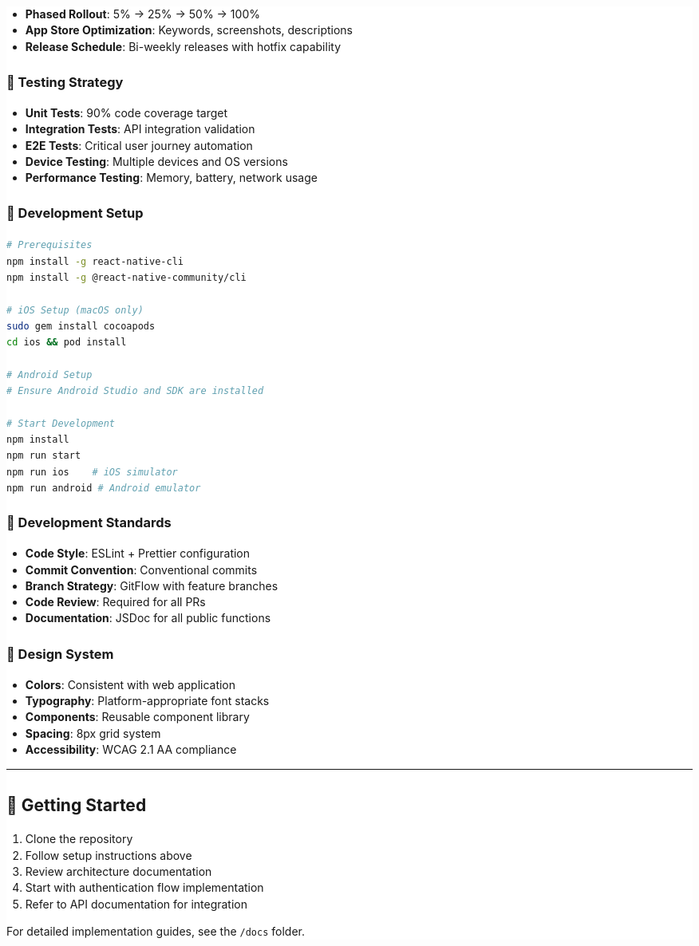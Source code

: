- **Phased Rollout**: 5% → 25% → 50% → 100%
- **App Store Optimization**: Keywords, screenshots, descriptions
- **Release Schedule**: Bi-weekly releases with hotfix capability

### 🧪 Testing Strategy

- **Unit Tests**: 90% code coverage target
- **Integration Tests**: API integration validation
- **E2E Tests**: Critical user journey automation
- **Device Testing**: Multiple devices and OS versions
- **Performance Testing**: Memory, battery, network usage

### 🔧 Development Setup

```bash
# Prerequisites
npm install -g react-native-cli
npm install -g @react-native-community/cli

# iOS Setup (macOS only)
sudo gem install cocoapods
cd ios && pod install

# Android Setup
# Ensure Android Studio and SDK are installed

# Start Development
npm install
npm run start
npm run ios    # iOS simulator
npm run android # Android emulator
```

### 📝 Development Standards

- **Code Style**: ESLint + Prettier configuration
- **Commit Convention**: Conventional commits
- **Branch Strategy**: GitFlow with feature branches
- **Code Review**: Required for all PRs
- **Documentation**: JSDoc for all public functions

### 🎨 Design System

- **Colors**: Consistent with web application
- **Typography**: Platform-appropriate font stacks
- **Components**: Reusable component library
- **Spacing**: 8px grid system
- **Accessibility**: WCAG 2.1 AA compliance

---

## 🚀 Getting Started

1. Clone the repository
2. Follow setup instructions above
3. Review architecture documentation
4. Start with authentication flow implementation
5. Refer to API documentation for integration

For detailed implementation guides, see the `/docs` folder.
